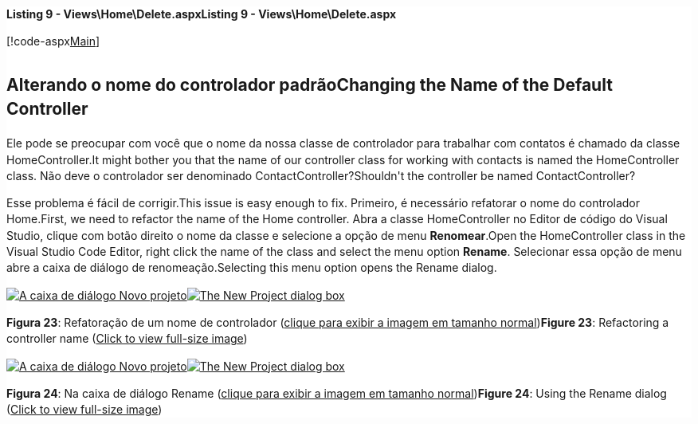 <span data-ttu-id="4da8e-420">**Listing 9 - Views\Home\Delete.aspx**</span><span class="sxs-lookup"><span data-stu-id="4da8e-420">**Listing 9 - Views\Home\Delete.aspx**</span></span>

[!code-aspx[Main](iteration-1-create-the-application-vb/samples/sample9.aspx)]

## <a name="changing-the-name-of-the-default-controller"></a><span data-ttu-id="4da8e-421">Alterando o nome do controlador padrão</span><span class="sxs-lookup"><span data-stu-id="4da8e-421">Changing the Name of the Default Controller</span></span>

<span data-ttu-id="4da8e-422">Ele pode se preocupar com você que o nome da nossa classe de controlador para trabalhar com contatos é chamado da classe HomeController.</span><span class="sxs-lookup"><span data-stu-id="4da8e-422">It might bother you that the name of our controller class for working with contacts is named the HomeController class.</span></span> <span data-ttu-id="4da8e-423">Não deve o controlador ser denominado ContactController?</span><span class="sxs-lookup"><span data-stu-id="4da8e-423">Shouldn't the controller be named ContactController?</span></span>

<span data-ttu-id="4da8e-424">Esse problema é fácil de corrigir.</span><span class="sxs-lookup"><span data-stu-id="4da8e-424">This issue is easy enough to fix.</span></span> <span data-ttu-id="4da8e-425">Primeiro, é necessário refatorar o nome do controlador Home.</span><span class="sxs-lookup"><span data-stu-id="4da8e-425">First, we need to refactor the name of the Home controller.</span></span> <span data-ttu-id="4da8e-426">Abra a classe HomeController no Editor de código do Visual Studio, clique com botão direito o nome da classe e selecione a opção de menu **Renomear**.</span><span class="sxs-lookup"><span data-stu-id="4da8e-426">Open the HomeController class in the Visual Studio Code Editor, right click the name of the class and select the menu option **Rename**.</span></span> <span data-ttu-id="4da8e-427">Selecionar essa opção de menu abre a caixa de diálogo de renomeação.</span><span class="sxs-lookup"><span data-stu-id="4da8e-427">Selecting this menu option opens the Rename dialog.</span></span>


<span data-ttu-id="4da8e-428">[![A caixa de diálogo Novo projeto](iteration-1-create-the-application-vb/_static/image23.jpg)](iteration-1-create-the-application-vb/_static/image45.png)</span><span class="sxs-lookup"><span data-stu-id="4da8e-428">[![The New Project dialog box](iteration-1-create-the-application-vb/_static/image23.jpg)](iteration-1-create-the-application-vb/_static/image45.png)</span></span>

<span data-ttu-id="4da8e-429">**Figura 23**: Refatoração de um nome de controlador ([clique para exibir a imagem em tamanho normal](iteration-1-create-the-application-vb/_static/image46.png))</span><span class="sxs-lookup"><span data-stu-id="4da8e-429">**Figure 23**: Refactoring a controller name ([Click to view full-size image](iteration-1-create-the-application-vb/_static/image46.png))</span></span>


<span data-ttu-id="4da8e-430">[![A caixa de diálogo Novo projeto](iteration-1-create-the-application-vb/_static/image24.jpg)](iteration-1-create-the-application-vb/_static/image47.png)</span><span class="sxs-lookup"><span data-stu-id="4da8e-430">[![The New Project dialog box](iteration-1-create-the-application-vb/_static/image24.jpg)](iteration-1-create-the-application-vb/_static/image47.png)</span></span>

<span data-ttu-id="4da8e-431">**Figura 24**: Na caixa de diálogo Rename ([clique para exibir a imagem em tamanho normal](iteration-1-create-the-application-vb/_static/image48.png))</span><span class="sxs-lookup"><span data-stu-id="4da8e-431">**Figure 24**: Using the Rename dialog ([Click to view full-size image](iteration-1-create-the-application-vb/_static/image48.png))</span></span>


